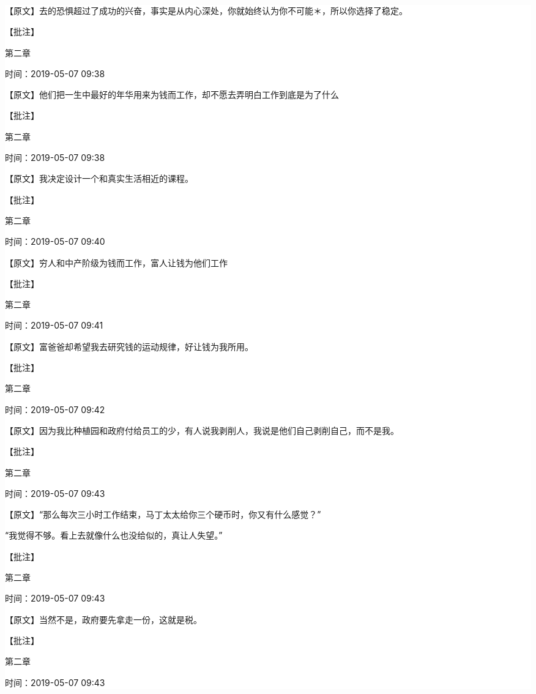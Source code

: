 【原文】去的恐惧超过了成功的兴奋，事实是从内心深处，你就始终认为你不可能＊，所以你选择了稳定。

【批注】

第二章

时间：2019-05-07 09:38

【原文】他们把一生中最好的年华用来为钱而工作，却不愿去弄明白工作到底是为了什么

【批注】

第二章

时间：2019-05-07 09:38

【原文】我决定设计一个和真实生活相近的课程。

【批注】

第二章

时间：2019-05-07 09:40

【原文】穷人和中产阶级为钱而工作，富人让钱为他们工作

【批注】

第二章

时间：2019-05-07 09:41

【原文】富爸爸却希望我去研究钱的运动规律，好让钱为我所用。

【批注】

第二章

时间：2019-05-07 09:42

【原文】因为我比种植园和政府付给员工的少，有人说我剥削人，我说是他们自己剥削自己，而不是我。

【批注】

第二章

时间：2019-05-07 09:43

【原文】“那么每次三小时工作结束，马丁太太给你三个硬币时，你又有什么感觉？”

“我觉得不够。看上去就像什么也没给似的，真让人失望。”

【批注】

第二章

时间：2019-05-07 09:43

【原文】当然不是，政府要先拿走一份，这就是税。

【批注】

第二章

时间：2019-05-07 09:43
